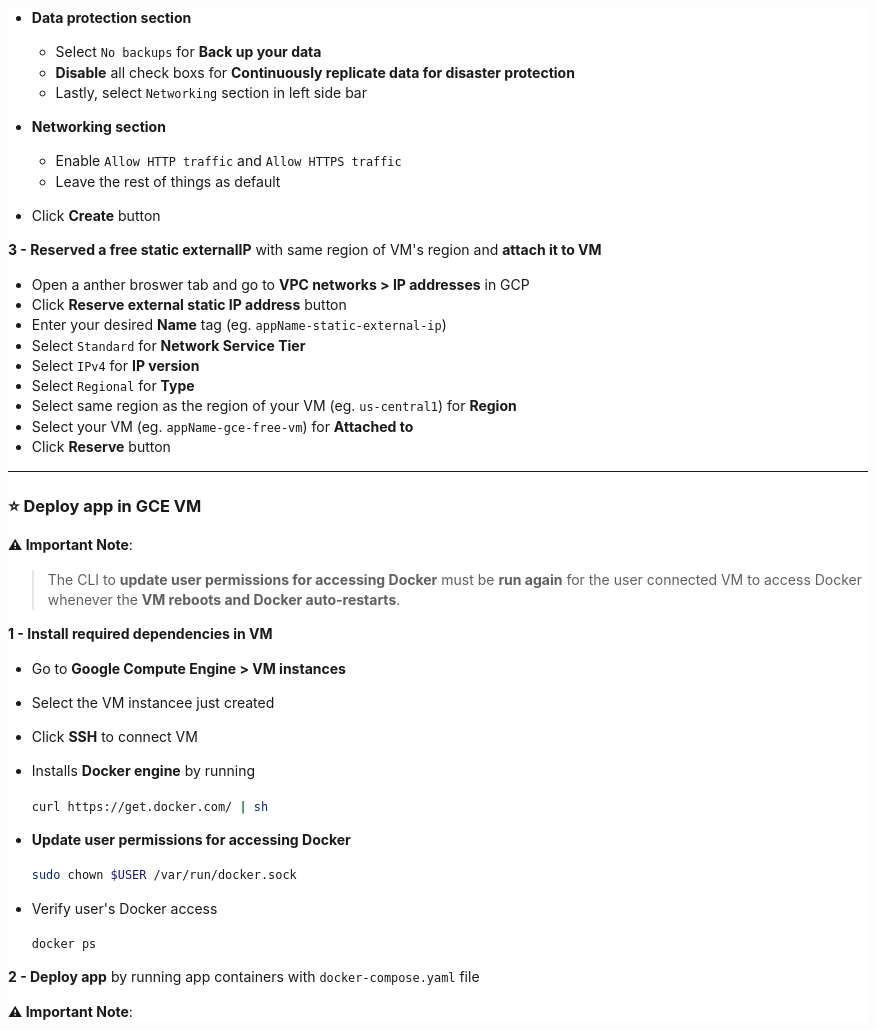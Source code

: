 - **Data protection section**
  - Select `No backups` for **Back up your data**
  - **Disable** all check boxs for **Continuously replicate data for disaster protection**
  - Lastly, select `Networking` section in left side bar

- **Networking section**
  - Enable `Allow HTTP traffic` and `Allow HTTPS traffic`
  - Leave the rest of things as default

- Click **Create** button

**3 - Reserved a free static externalIP** with same region of VM's region and **attach it to VM**

- Open a anther broswer tab and go to **VPC networks > IP addresses** in GCP
- Click **Reserve external static IP address** button
- Enter your desired **Name** tag (eg. `appName-static-external-ip`)
- Select `Standard` for **Network Service Tier**
- Select `IPv4` for **IP version**
- Select `Regional` for **Type**
- Select same region as the region of your VM (eg. `us-central1`) for **Region**
- Select your VM (eg. `appName-gce-free-vm`) for **Attached to**
- Click **Reserve** button

---

### <a name="deploy-app-gce-vm">⭐ Deploy app in GCE VM</a>

**⚠️ Important Note**:

> The CLI to **update user permissions for accessing Docker** must be **run again** for the user connected VM to access Docker whenever the **VM reboots and Docker auto-restarts**.

**1 - Install required dependencies in VM**

- Go to **Google Compute Engine > VM instances**
- Select the VM instancee just created
- Click **SSH** to connect VM
- Installs **Docker engine** by running

  ```bash
  curl https://get.docker.com/ | sh
  ```

- **Update user permissions for accessing Docker**

  ```bash
  sudo chown $USER /var/run/docker.sock
  ```

- Verify user's Docker access

  ```bash
  docker ps
  ```

**2 - Deploy app** by running app containers with `docker-compose.yaml` file

**⚠️ Important Note**:
